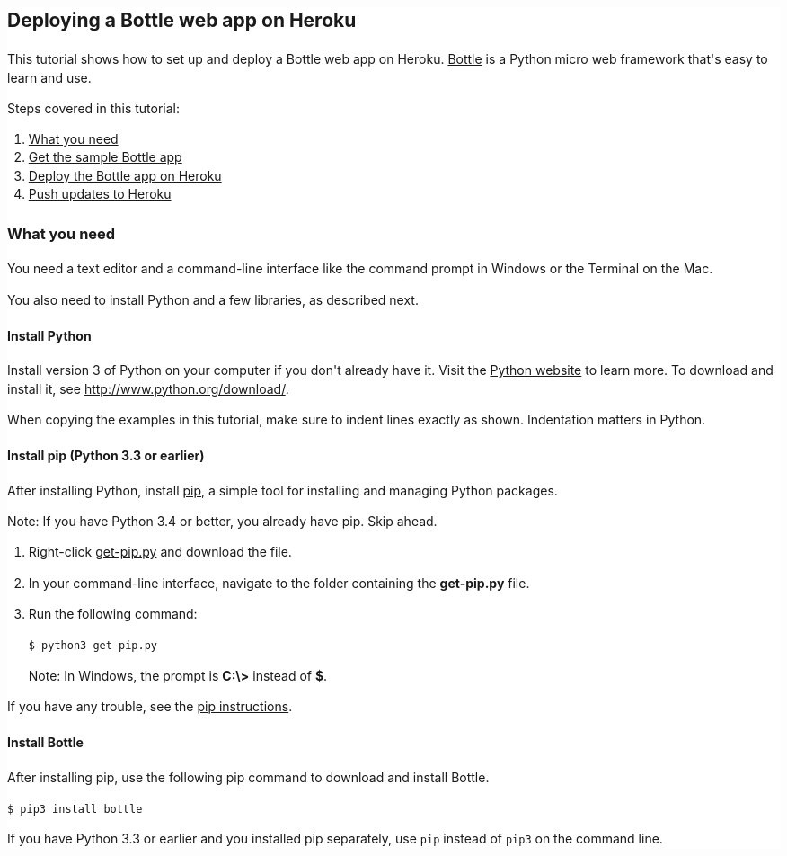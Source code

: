 ## Deploying a Bottle web app on Heroku

This tutorial shows how to set up and deploy a Bottle web app on Heroku. [Bottle](http://bottlepy.org/docs/dev/) is a Python micro web framework that's easy to learn and use.

Steps covered in this tutorial:

1. [What you need](#reqs)
2. [Get the sample Bottle app](#bottle)
4. [Deploy the Bottle app on Heroku](#deploy)
5. [Push updates to Heroku](#push)


<h3 id="reqs">What you need</h3>

You need a text editor and a command-line interface like the command prompt in Windows or the Terminal on the Mac.

You also need to install Python and a few libraries, as described next.

#### Install Python

Install version 3 of Python on your computer if you don't already have it. Visit the [Python website](http://www.python.org/about/) to learn more. To download and install it, see <http://www.python.org/download/>.

When copying the examples in this tutorial, make sure to indent lines exactly as shown. Indentation matters in Python.

#### Install pip (Python 3.3 or earlier)

After installing Python, install [pip](https://pip.pypa.io/en/latest/index.html), a simple tool for installing and managing Python packages.

Note: If you have Python 3.4 or better, you already have pip. Skip ahead.

1. Right-click [get-pip.py](https://bootstrap.pypa.io/get-pip.py) and download the file.
2. In your command-line interface, navigate to the folder containing the **get-pip.py** file.
3. Run the following command:

    ```
    $ python3 get-pip.py
    ```

     <div class="note note"><span class="notetitle">Note: </span>In Windows, the prompt is <strong>C:\></strong> instead of <strong>$</strong>.</div>

If you have any trouble, see the [pip instructions](https://pip.pypa.io/en/latest/installing.html#install-pip).

#### Install Bottle

After installing pip, use the following pip command to download and install Bottle.

```
$ pip3 install bottle
```

If you have Python 3.3 or earlier and you installed pip separately, use `pip` instead of `pip3` on the command line.
